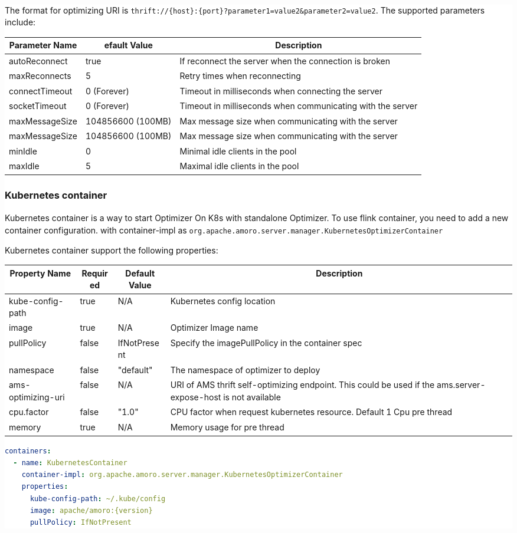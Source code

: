 The format for optimizing URI is `thrift://{host}:{port}?parameter1=value2&parameter2=value2`.
The supported parameters include:

| Parameter Name | efault Value      | Description                                                |
|----------------|-------------------|------------------------------------------------------------|
| autoReconnect  | true              | If reconnect the server when the connection is broken      |
| maxReconnects  | 5                 | Retry times when reconnecting                              |
| connectTimeout | 0 (Forever)       | Timeout in milliseconds when connecting the server         |
| socketTimeout  | 0 (Forever)       | Timeout in milliseconds when communicating with the server |
| maxMessageSize | 104856600 (100MB) | Max message size when communicating with the server        |
| maxMessageSize | 104856600 (100MB) | Max message size when communicating with the server        |
| minIdle        | 0                 | Minimal idle clients in the pool                           |
| maxIdle        | 5                 | Maximal idle clients in the pool                           |

### Kubernetes container

Kubernetes container is a way to start Optimizer On K8s with standalone Optimizer.
To use flink container, you need to add a new container configuration. 
with container-impl as `org.apache.amoro.server.manager.KubernetesOptimizerContainer`

Kubernetes container support the following properties:


| Property Name             | Required | Default Value | Description                                                                                                   |
|---------------------------|----------|---------------|---------------------------------------------------------------------------------------------------------------|
| kube-config-path          | true     | N/A           | Kubernetes config location                                                                                    |
| image                     | true     | N/A           | Optimizer Image name                                                                                          |
| pullPolicy                | false    | IfNotPresent  | Specify the imagePullPolicy in the container spec                                                             |
| namespace                 | false    | "default"     | The namespace of optimizer to deploy                                                                          |
| ams-optimizing-uri        | false    | N/A           | URI of AMS thrift self-optimizing endpoint. This could be used if the ams.server-expose-host is not available |
| cpu.factor                | false    | "1.0"         | CPU factor when request kubernetes resource. Default 1 Cpu pre thread                                         |
| memory                    | true     | N/A           | Memory usage for pre thread                                                                                   |


```yaml
containers:
  - name: KubernetesContainer
    container-impl: org.apache.amoro.server.manager.KubernetesOptimizerContainer
    properties:
      kube-config-path: ~/.kube/config
      image: apache/amoro:{version}
      pullPolicy: IfNotPresent
```
